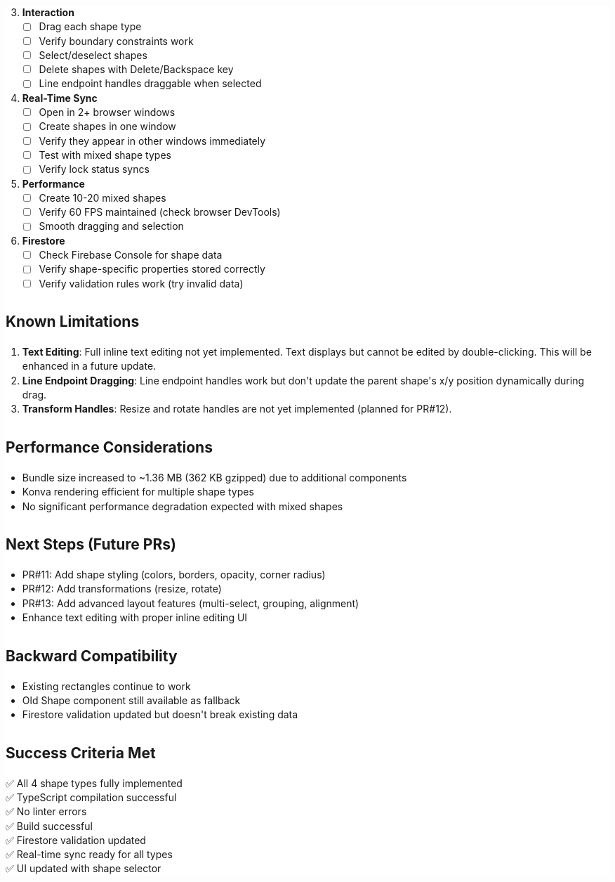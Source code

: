 3. **Interaction**
   - [ ] Drag each shape type
   - [ ] Verify boundary constraints work
   - [ ] Select/deselect shapes
   - [ ] Delete shapes with Delete/Backspace key
   - [ ] Line endpoint handles draggable when selected

4. **Real-Time Sync**
   - [ ] Open in 2+ browser windows
   - [ ] Create shapes in one window
   - [ ] Verify they appear in other windows immediately
   - [ ] Test with mixed shape types
   - [ ] Verify lock status syncs

5. **Performance**
   - [ ] Create 10-20 mixed shapes
   - [ ] Verify 60 FPS maintained (check browser DevTools)
   - [ ] Smooth dragging and selection

6. **Firestore**
   - [ ] Check Firebase Console for shape data
   - [ ] Verify shape-specific properties stored correctly
   - [ ] Verify validation rules work (try invalid data)

## Known Limitations
1. **Text Editing**: Full inline text editing not yet implemented. Text displays but cannot be edited by double-clicking. This will be enhanced in a future update.
2. **Line Endpoint Dragging**: Line endpoint handles work but don't update the parent shape's x/y position dynamically during drag.
3. **Transform Handles**: Resize and rotate handles are not yet implemented (planned for PR#12).

## Performance Considerations
- Bundle size increased to ~1.36 MB (362 KB gzipped) due to additional components
- Konva rendering efficient for multiple shape types
- No significant performance degradation expected with mixed shapes

## Next Steps (Future PRs)
- PR#11: Add shape styling (colors, borders, opacity, corner radius)
- PR#12: Add transformations (resize, rotate)
- PR#13: Add advanced layout features (multi-select, grouping, alignment)
- Enhance text editing with proper inline editing UI

## Backward Compatibility
- Existing rectangles continue to work
- Old Shape component still available as fallback
- Firestore validation updated but doesn't break existing data

## Success Criteria Met
✅ All 4 shape types fully implemented  
✅ TypeScript compilation successful  
✅ No linter errors  
✅ Build successful  
✅ Firestore validation updated  
✅ Real-time sync ready for all types  
✅ UI updated with shape selector  
